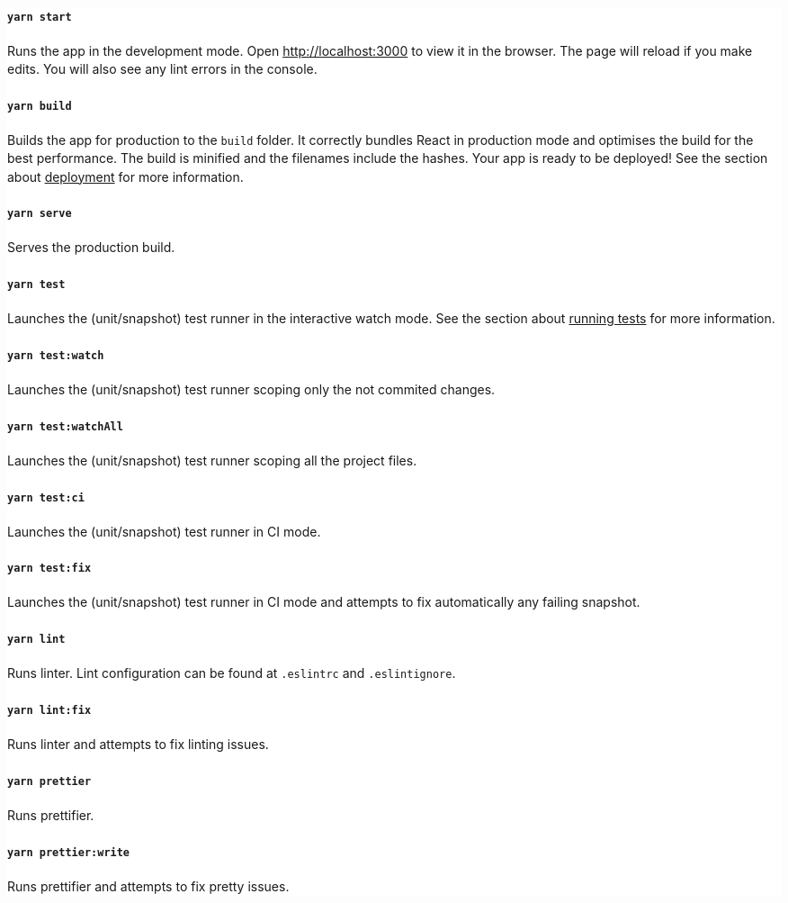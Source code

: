 #### `yarn start`

Runs the app in the development mode.
Open [http://localhost:3000](http://localhost:3000) to view it in the browser. The page will reload if you make edits.
You will also see any lint errors in the console.

#### `yarn build`

Builds the app for production to the `build` folder.
It correctly bundles React in production mode and optimises the build for the best performance. The build is minified and the filenames include the hashes.
Your app is ready to be deployed! See the section about [deployment](https://facebook.github.io/create-react-app/docs/deployment) for more information.

#### `yarn serve`

Serves the production build.

#### `yarn test`

Launches the (unit/snapshot) test runner in the interactive watch mode. See the section about [running tests](https://facebook.github.io/create-react-app/docs/running-tests) for more information.

#### `yarn test:watch`

Launches the (unit/snapshot) test runner scoping only the not commited changes.

#### `yarn test:watchAll`

Launches the (unit/snapshot) test runner scoping all the project files.

#### `yarn test:ci`

Launches the (unit/snapshot) test runner in CI mode.

#### `yarn test:fix`

Launches the (unit/snapshot) test runner in CI mode and attempts to fix automatically any failing snapshot.

#### `yarn lint`

Runs linter. Lint configuration can be found at `.eslintrc` and `.eslintignore`.

#### `yarn lint:fix`

Runs linter and attempts to fix linting issues.

#### `yarn prettier`

Runs prettifier.

#### `yarn prettier:write`

Runs prettifier and attempts to fix pretty issues.
